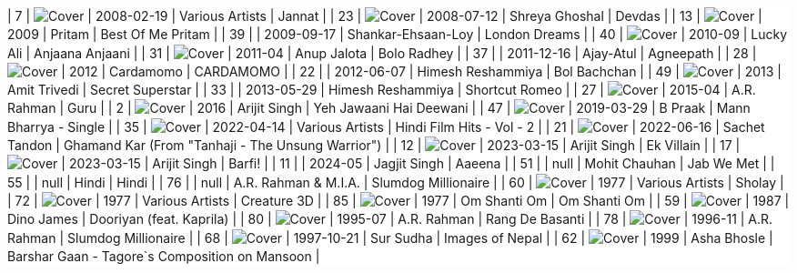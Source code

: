 | 7 | ![Cover](https://i.discogs.com/1LxUEZ7qSG73T6h2RXl20iw3cz8IfvyoSWzCkdzBTSg/rs:fit/g:sm/q:40/h:150/w:150/czM6Ly9kaXNjb2dz/LWRhdGFiYXNlLWlt/YWdlcy9SLTQwMDU5/NjYtMTM1MjA2MjA2/Ni00MDIyLmpwZWc.jpeg) | 2008-02-19 | Various Artists | Jannat |
| 23 | ![Cover](https://i.discogs.com/0W_vqEjv8MFyp_GxtmYtq3o1WIZPiA8wO7yENqhrChY/rs:fit/g:sm/q:40/h:150/w:150/czM6Ly9kaXNjb2dz/LWRhdGFiYXNlLWlt/YWdlcy9SLTE0MzQ2/NTU4LTE1NzI2ODQz/OTQtODI4Ny5qcGVn.jpeg) | 2008-07-12 | Shreya Ghoshal | Devdas |
| 13 | ![Cover](https://i.discogs.com/bEOwhS0Hv9Yn1Gqz-qUV_vCCA5Z0O_H6Y33ZH1735D0/rs:fit/g:sm/q:40/h:150/w:150/czM6Ly9kaXNjb2dz/LWRhdGFiYXNlLWlt/YWdlcy9SLTE5MjAz/NzA5LTE2MjQxNDE0/NzktOTYwMy5qcGVn.jpeg) | 2009 | Pritam | Best Of Me Pritam |
| 39 |  | 2009-09-17 | Shankar-Ehsaan-Loy | London Dreams |
| 40 | ![Cover](https://i.discogs.com/KtTtmxAWndSfng_XCQ8CH3b07oy3dX6kxAbC9JJ5jhI/rs:fit/g:sm/q:40/h:150/w:150/czM6Ly9kaXNjb2dz/LWRhdGFiYXNlLWlt/YWdlcy9SLTI3MzU2/NTYtMTI5ODg1Nzg2/My5qcGVn.jpeg) | 2010-09 | Lucky Ali | Anjaana Anjaani |
| 31 | ![Cover](https://i.discogs.com/UZQ_OEHLLd2RN49D_alw1hwNJEMPMmhdbA2hiCv_EiM/rs:fit/g:sm/q:40/h:150/w:150/czM6Ly9kaXNjb2dz/LWRhdGFiYXNlLWlt/YWdlcy9SLTIwNjIz/MTg5LTE2NTA1NDgx/MzAtNzk3Mi5qcGVn.jpeg) | 2011-04 | Anup Jalota | Bolo Radhey |
| 37 |  | 2011-12-16 | Ajay-Atul | Agneepath |
| 28 | ![Cover](https://i.discogs.com/8JLcq_wgVXa0NVXbjzJtskFNoBtevBAr6pSaCQB5-Po/rs:fit/g:sm/q:40/h:150/w:150/czM6Ly9kaXNjb2dz/LWRhdGFiYXNlLWlt/YWdlcy9SLTE1NDQz/NjQ5LTE1OTE3MTA1/NjctMzE0NS5qcGVn.jpeg) | 2012 | Cardamomo | CARDAMOMO |
| 22 |  | 2012-06-07 | Himesh Reshammiya | Bol Bachchan |
| 49 | ![Cover](https://i.discogs.com/zicg6L8rKm8Hbpk9j0qqQeVKncaUdXNGA-uoUuCKnXo/rs:fit/g:sm/q:40/h:150/w:150/czM6Ly9kaXNjb2dz/LWRhdGFiYXNlLWlt/YWdlcy9SLTI1MjUz/NDczLTE2NjkxNzU2/NjYtNjE1Mi5qcGVn.jpeg) | 2013 | Amit Trivedi | Secret Superstar |
| 33 |  | 2013-05-29 | Himesh Reshammiya | Shortcut Romeo |
| 27 | ![Cover](https://i.discogs.com/SJhRsOD9AjKNOrN-Guwi_rb2k6BsU-Vo48nwYo0SZHY/rs:fit/g:sm/q:40/h:150/w:150/czM6Ly9kaXNjb2dz/LWRhdGFiYXNlLWlt/YWdlcy9SLTEzNTkx/MjEtMTI3MTQ2OTUy/NC5qcGVn.jpeg) | 2015-04 | A.R. Rahman | Guru |
| 2 | ![Cover](https://i.discogs.com/6Gpu34eFQZlrAsF585Quaglnhn6GsGlJ1GFrrLa9ZG4/rs:fit/g:sm/q:40/h:150/w:150/czM6Ly9kaXNjb2dz/LWRhdGFiYXNlLWlt/YWdlcy9SLTk3MjE5/NjUtMTU2MzI2MTA1/OC0zMzg2LmpwZWc.jpeg) | 2016 | Arijit Singh | Yeh Jawaani Hai Deewani |
| 47 | ![Cover](https://i.discogs.com/MqyJsxbJMofPCAnwWxqfGNjpNInipGntF6kuGBx6pYQ/rs:fit/g:sm/q:40/h:150/w:150/czM6Ly9kaXNjb2dz/LWRhdGFiYXNlLWlt/YWdlcy9SLTIxNTQ4/MjgxLTE2NDA5MTQz/NTctMTYzMi5qcGVn.jpeg) | 2019-03-29 | B Praak | Mann Bharrya - Single |
| 35 | ![Cover](https://i.discogs.com/cve9xtqp145H7WbZRmxIK7Pr9dGTd-kfSrowOIvD2Ag/rs:fit/g:sm/q:40/h:150/w:150/czM6Ly9kaXNjb2dz/LWRhdGFiYXNlLWlt/YWdlcy9SLTI1MzQ5/NDQwLTE2NzAwMDE5/NTMtNjAzMS5qcGVn.jpeg) | 2022-04-14 | Various Artists | Hindi Film Hits - Vol - 2 |
| 21 | ![Cover](https://i.discogs.com/iBB1z9vZQwm4o_qmNy54zCIUl0gCRmFf4RsCrjtR5p0/rs:fit/g:sm/q:40/h:150/w:150/czM6Ly9kaXNjb2dz/LWRhdGFiYXNlLWlt/YWdlcy9SLTIzNTk2/Mjc3LTE2NTU0MDQ2/NDYtNjk0OC5qcGVn.jpeg) | 2022-06-16 | Sachet Tandon | Ghamand Kar (From "Tanhaji - The Unsung Warrior") |
| 12 | ![Cover](https://i.discogs.com/vLc1P11RLWcELRJOHOKxSjw-Xp2cWvegZ9qWpTix0zg/rs:fit/g:sm/q:40/h:150/w:150/czM6Ly9kaXNjb2dz/LWRhdGFiYXNlLWlt/YWdlcy9SLTEwODcz/NDYwLTE1MDU3Mzkw/ODgtNTAxNS5qcGVn.jpeg) | 2023-03-15 | Arijit Singh | Ek Villain |
| 17 | ![Cover](https://i.discogs.com/6Gpu34eFQZlrAsF585Quaglnhn6GsGlJ1GFrrLa9ZG4/rs:fit/g:sm/q:40/h:150/w:150/czM6Ly9kaXNjb2dz/LWRhdGFiYXNlLWlt/YWdlcy9SLTk3MjE5/NjUtMTU2MzI2MTA1/OC0zMzg2LmpwZWc.jpeg) | 2023-03-15 | Arijit Singh | Barfi! |
| 11 |  | 2024-05 | Jagjit Singh | Aaeena |
| 51 |  | null | Mohit Chauhan | Jab We Met |
| 55 |  | null | Hindi | Hindi |
| 76 |  | null | A.R. Rahman &amp; M.I.A. | Slumdog Millionaire |
| 60 | ![Cover](https://i.discogs.com/IHvMpMhWQugl60SaxYcszY9wD49j0YvTBmcGzzmbP7E/rs:fit/g:sm/q:40/h:150/w:150/czM6Ly9kaXNjb2dz/LWRhdGFiYXNlLWlt/YWdlcy9SLTc0MDAt/MTU5MTUyMjUwMS01/NTA2LmpwZWc.jpeg) | 1977 | Various Artists | Sholay |
| 72 | ![Cover](https://i.discogs.com/gnAjh7G0iLZMhzMQGvC93T7nha8M1lSEbzAJOR_kUGE/rs:fit/g:sm/q:40/h:150/w:150/czM6Ly9kaXNjb2dz/LWRhdGFiYXNlLWlt/YWdlcy9SLTEyOTc2/LTAwMS5qcGc.jpeg) | 1977 | Various Artists | Creature 3D |
| 85 | ![Cover](https://i.discogs.com/lZSmQhnC7iz8FzkVUzIR6T4nEwqmf95ZFVOHpmZ7UpM/rs:fit/g:sm/q:40/h:150/w:150/czM6Ly9kaXNjb2dz/LWRhdGFiYXNlLWlt/YWdlcy9SLTQwMjYz/ODAtMTM1Mjc3OTg2/OS05NjA0LmpwZWc.jpeg) | 1977 | Om Shanti Om | Om Shanti Om |
| 59 | ![Cover](https://i.discogs.com/raVMBfIfC1SAXIWVo-80nZXCOuZXsX6gmQ0LJ5BYwY4/rs:fit/g:sm/q:40/h:150/w:150/czM6Ly9kaXNjb2dz/LWRhdGFiYXNlLWlt/YWdlcy9SLTIyNjg1/NTYxLTE2NDg1NTQw/MTktMzg5Mi5qcGVn.jpeg) | 1987 | Dino James | Dooriyan (feat. Kaprila) |
| 80 | ![Cover](https://i.discogs.com/2l81_7ufwAzEBUqTkpPIv-nNgHUWXiozAOPRV0Bu_5Y/rs:fit/g:sm/q:40/h:150/w:150/czM6Ly9kaXNjb2dz/LWRhdGFiYXNlLWlt/YWdlcy9SLTczMjYz/MDktMTYxMTAzODU2/My05Nzk4LmpwZWc.jpeg) | 1995-07 | A.R. Rahman | Rang De Basanti |
| 78 | ![Cover](https://i.discogs.com/Vm_f-8Y3cRxn-rW0UTqvNfHKnnvpB3rIbKLFwZxuSVw/rs:fit/g:sm/q:40/h:150/w:150/czM6Ly9kaXNjb2dz/LWRhdGFiYXNlLWlt/YWdlcy9SLTE0MTI5/ODA2LTE1NjgzODU4/MjktNzM3MS5qcGVn.jpeg) | 1996-11 | A.R. Rahman | Slumdog Millionaire |
| 68 | ![Cover](https://i.discogs.com/h_QmqDxcvqAVu8s5zM9jDbgiL6m9MmAL5GExw0UBGVo/rs:fit/g:sm/q:40/h:150/w:150/czM6Ly9kaXNjb2dz/LWRhdGFiYXNlLWlt/YWdlcy9SLTE0ODQz/MzE0LTE1ODI2NTE3/ODQtNTE5MS5wbmc.jpeg) | 1997-10-21 | Sur Sudha | Images of Nepal |
| 62 | ![Cover](https://i.discogs.com/KIX2BRl7zrA4WjeNrElUvAFgb7R9Z7NvLPpHEyhMcRg/rs:fit/g:sm/q:40/h:150/w:150/czM6Ly9kaXNjb2dz/LWRhdGFiYXNlLWlt/YWdlcy9SLTE1Mzc2/OTY4LTE1OTA1Mzg5/MjgtNDE2Ni5qcGVn.jpeg) | 1999 | Asha Bhosle | Barshar Gaan - Tagore`s Composition on Mansoon |